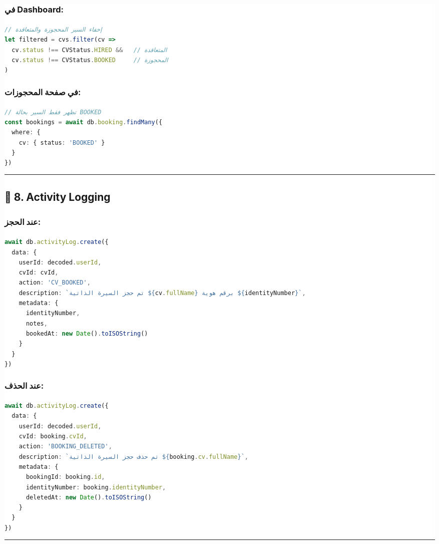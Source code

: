 ### في Dashboard:
```typescript
// إخفاء السير المحجوزة والمتعاقدة
let filtered = cvs.filter(cv => 
  cv.status !== CVStatus.HIRED &&   // المتعاقدة
  cv.status !== CVStatus.BOOKED     // المحجوزة
)
```

### في صفحة المحجوزات:
```typescript
// تظهر فقط السير بحالة BOOKED
const bookings = await db.booking.findMany({
  where: {
    cv: { status: 'BOOKED' }
  }
})
```

---

## 📝 8. Activity Logging

### عند الحجز:
```typescript
await db.activityLog.create({
  data: {
    userId: decoded.userId,
    cvId: cvId,
    action: 'CV_BOOKED',
    description: `تم حجز السيرة الذاتية ${cv.fullName} برقم هوية ${identityNumber}`,
    metadata: {
      identityNumber,
      notes,
      bookedAt: new Date().toISOString()
    }
  }
})
```

### عند الحذف:
```typescript
await db.activityLog.create({
  data: {
    userId: decoded.userId,
    cvId: booking.cvId,
    action: 'BOOKING_DELETED',
    description: `تم حذف حجز السيرة الذاتية ${booking.cv.fullName}`,
    metadata: {
      bookingId: booking.id,
      identityNumber: booking.identityNumber,
      deletedAt: new Date().toISOString()
    }
  }
})
```

---